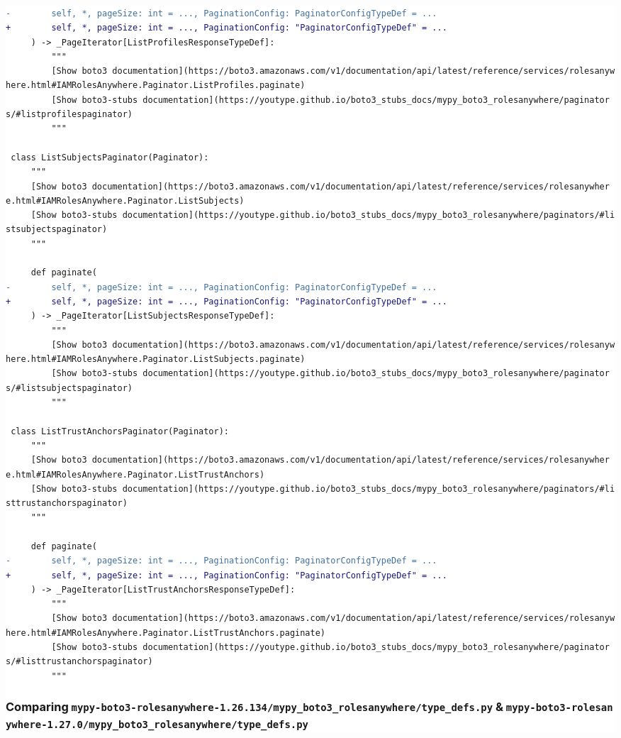 ```diff
-        self, *, pageSize: int = ..., PaginationConfig: PaginatorConfigTypeDef = ...
+        self, *, pageSize: int = ..., PaginationConfig: "PaginatorConfigTypeDef" = ...
     ) -> _PageIterator[ListProfilesResponseTypeDef]:
         """
         [Show boto3 documentation](https://boto3.amazonaws.com/v1/documentation/api/latest/reference/services/rolesanywhere.html#IAMRolesAnywhere.Paginator.ListProfiles.paginate)
         [Show boto3-stubs documentation](https://youtype.github.io/boto3_stubs_docs/mypy_boto3_rolesanywhere/paginators/#listprofilespaginator)
         """
 
 class ListSubjectsPaginator(Paginator):
     """
     [Show boto3 documentation](https://boto3.amazonaws.com/v1/documentation/api/latest/reference/services/rolesanywhere.html#IAMRolesAnywhere.Paginator.ListSubjects)
     [Show boto3-stubs documentation](https://youtype.github.io/boto3_stubs_docs/mypy_boto3_rolesanywhere/paginators/#listsubjectspaginator)
     """
 
     def paginate(
-        self, *, pageSize: int = ..., PaginationConfig: PaginatorConfigTypeDef = ...
+        self, *, pageSize: int = ..., PaginationConfig: "PaginatorConfigTypeDef" = ...
     ) -> _PageIterator[ListSubjectsResponseTypeDef]:
         """
         [Show boto3 documentation](https://boto3.amazonaws.com/v1/documentation/api/latest/reference/services/rolesanywhere.html#IAMRolesAnywhere.Paginator.ListSubjects.paginate)
         [Show boto3-stubs documentation](https://youtype.github.io/boto3_stubs_docs/mypy_boto3_rolesanywhere/paginators/#listsubjectspaginator)
         """
 
 class ListTrustAnchorsPaginator(Paginator):
     """
     [Show boto3 documentation](https://boto3.amazonaws.com/v1/documentation/api/latest/reference/services/rolesanywhere.html#IAMRolesAnywhere.Paginator.ListTrustAnchors)
     [Show boto3-stubs documentation](https://youtype.github.io/boto3_stubs_docs/mypy_boto3_rolesanywhere/paginators/#listtrustanchorspaginator)
     """
 
     def paginate(
-        self, *, pageSize: int = ..., PaginationConfig: PaginatorConfigTypeDef = ...
+        self, *, pageSize: int = ..., PaginationConfig: "PaginatorConfigTypeDef" = ...
     ) -> _PageIterator[ListTrustAnchorsResponseTypeDef]:
         """
         [Show boto3 documentation](https://boto3.amazonaws.com/v1/documentation/api/latest/reference/services/rolesanywhere.html#IAMRolesAnywhere.Paginator.ListTrustAnchors.paginate)
         [Show boto3-stubs documentation](https://youtype.github.io/boto3_stubs_docs/mypy_boto3_rolesanywhere/paginators/#listtrustanchorspaginator)
         """
```

### Comparing `mypy-boto3-rolesanywhere-1.26.134/mypy_boto3_rolesanywhere/type_defs.py` & `mypy-boto3-rolesanywhere-1.27.0/mypy_boto3_rolesanywhere/type_defs.py`
